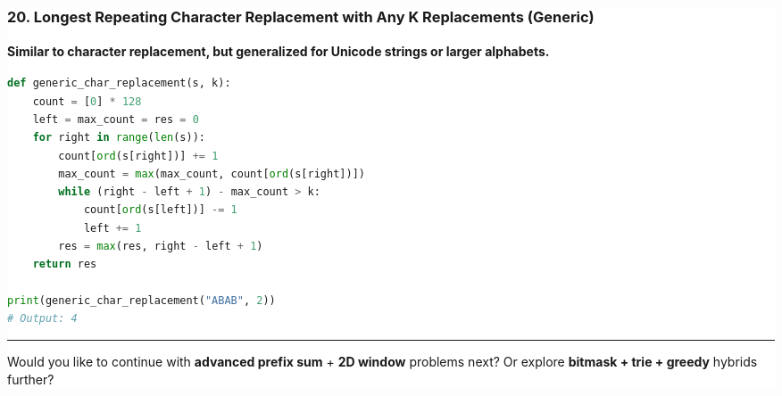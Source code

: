 ### **20. Longest Repeating Character Replacement with Any K Replacements (Generic)**

**Similar to character replacement, but generalized for Unicode strings or larger alphabets.**

```python
def generic_char_replacement(s, k):
    count = [0] * 128
    left = max_count = res = 0
    for right in range(len(s)):
        count[ord(s[right])] += 1
        max_count = max(max_count, count[ord(s[right])])
        while (right - left + 1) - max_count > k:
            count[ord(s[left])] -= 1
            left += 1
        res = max(res, right - left + 1)
    return res

print(generic_char_replacement("ABAB", 2))
# Output: 4
```

---

Would you like to continue with **advanced prefix sum** + **2D window** problems next? Or explore **bitmask + trie + greedy** hybrids further?
